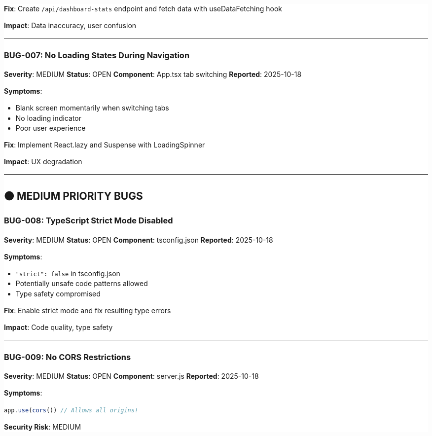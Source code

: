**Fix**: Create `/api/dashboard-stats` endpoint and fetch data with useDataFetching hook

**Impact**: Data inaccuracy, user confusion

---

### BUG-007: No Loading States During Navigation
**Severity**: MEDIUM
**Status**: OPEN
**Component**: App.tsx tab switching
**Reported**: 2025-10-18

**Symptoms**:
- Blank screen momentarily when switching tabs
- No loading indicator
- Poor user experience

**Fix**: Implement React.lazy and Suspense with LoadingSpinner

**Impact**: UX degradation

---

## 🟠 MEDIUM PRIORITY BUGS

### BUG-008: TypeScript Strict Mode Disabled
**Severity**: MEDIUM
**Status**: OPEN
**Component**: tsconfig.json
**Reported**: 2025-10-18

**Symptoms**:
- `"strict": false` in tsconfig.json
- Potentially unsafe code patterns allowed
- Type safety compromised

**Fix**: Enable strict mode and fix resulting type errors

**Impact**: Code quality, type safety

---

### BUG-009: No CORS Restrictions
**Severity**: MEDIUM
**Status**: OPEN
**Component**: server.js
**Reported**: 2025-10-18

**Symptoms**:
```javascript
app.use(cors()) // Allows all origins!
```

**Security Risk**: MEDIUM
